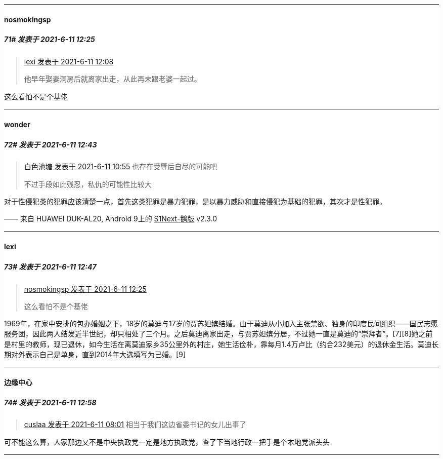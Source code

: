 
*****

####  nosmokingsp  
##### 71#       发表于 2021-6-11 12:25


<blockquote><a href="httphttps://bbs.saraba1st.com/2b/forum.php?mod=redirect&amp;goto=findpost&amp;pid=51556796&amp;ptid=2009265" target="_blank">lexi 发表于 2021-6-11 12:08</a>

他早年娶妻洞房后就离家出走，从此再未跟老婆一起过。</blockquote>
这么看怕不是个基佬


*****

####  wonder  
##### 72#       发表于 2021-6-11 12:43


<blockquote><a href="httphttps://bbs.saraba1st.com/2b/forum.php?mod=redirect&amp;goto=findpost&amp;pid=51555768&amp;ptid=2009265" target="_blank">白色池塘 发表于 2021-6-11 10:55</a>
也存在受辱后自尽的可能吧

不过手段如此残忍，私仇的可能性比较大</blockquote>
对于性侵犯类的犯罪应该清楚一点，首先这类犯罪是暴力犯罪，是以暴力威胁和直接侵犯为基础的犯罪，其次才是性犯罪。

—— 来自 HUAWEI DUK-AL20, Android 9上的 [S1Next-鹅版](https://github.com/ykrank/S1-Next/releases) v2.3.0


*****

####  lexi  
##### 73#       发表于 2021-6-11 12:47


<blockquote><a href="httphttps://bbs.saraba1st.com/2b/forum.php?mod=redirect&amp;goto=findpost&amp;pid=51557016&amp;ptid=2009265" target="_blank">nosmokingsp 发表于 2021-6-11 12:25</a>

这么看怕不是个基佬</blockquote>
1969年，在家中安排的包办婚姻之下，18岁的莫迪与17岁的贾苏妲嫔结婚。由于莫迪从小加入主张禁欲、独身的印度民间组织——国民志愿服务团，因此两人结发近半世纪，却只相处了三个月。之后莫迪离家出走，与贾苏妲嫔分居，不过她一直是莫迪的“崇拜者”。[7][8]她之前是村里的教师，现已退休，如今生活在离莫迪家乡35公里外的村庄，她生活俭朴，靠每月1.4万卢比（约合232美元）的退休金生活。莫迪长期对外表示自己是单身，直到2014年大选填写为已婚。[9]


*****

####  边缘中心  
##### 74#       发表于 2021-6-11 12:58


<blockquote><a href="httphttps://bbs.saraba1st.com/2b/forum.php?mod=redirect&amp;goto=findpost&amp;pid=51553593&amp;ptid=2009265" target="_blank">cuslaa 发表于 2021-6-11 08:01</a>
相当于我们这边省委书记的女儿出事了</blockquote>
可不能这么算，人家那边又不是中央执政党一定是地方执政党，查了下当地行政一把手是个本地党派头头


*****
